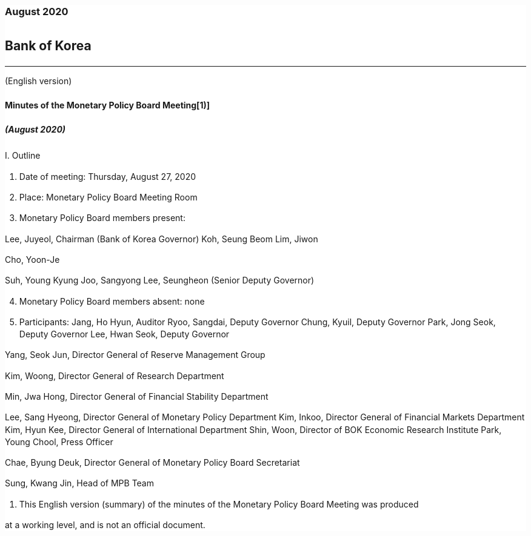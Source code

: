 ### August 2020

## Bank of Korea


-----

(English version)

#### Minutes of the Monetary Policy Board Meeting[1)]

##### (August 2020)

Ⅰ. Outline

1. Date of meeting: Thursday, August 27, 2020

2. Place: Monetary Policy Board Meeting Room

3. Monetary Policy Board members present:

Lee, Juyeol, Chairman (Bank of Korea Governor)
Koh, Seung Beom
Lim, Jiwon

Cho, Yoon-Je

Suh, Young Kyung
Joo, Sangyong
Lee, Seungheon (Senior Deputy Governor)

4. Monetary Policy Board members absent: none

5. Participants:
Jang, Ho Hyun, Auditor
Ryoo, Sangdai, Deputy Governor
Chung, Kyuil, Deputy Governor
Park, Jong Seok, Deputy Governor
Lee, Hwan Seok, Deputy Governor

Yang, Seok Jun, Director General of Reserve Management Group

Kim, Woong, Director General of Research Department

Min, Jwa Hong, Director General of Financial Stability Department

Lee, Sang Hyeong, Director General of Monetary Policy Department
Kim, Inkoo, Director General of Financial Markets Department
Kim, Hyun Kee, Director General of International Department
Shin, Woon, Director of BOK Economic Research Institute
Park, Young Chool, Press Officer

Chae, Byung Deuk, Director General of Monetary Policy Board Secretariat

Sung, Kwang Jin, Head of MPB Team

1) This English version (summary) of the minutes of the Monetary Policy Board Meeting was produced

at a working level, and is not an official document.
